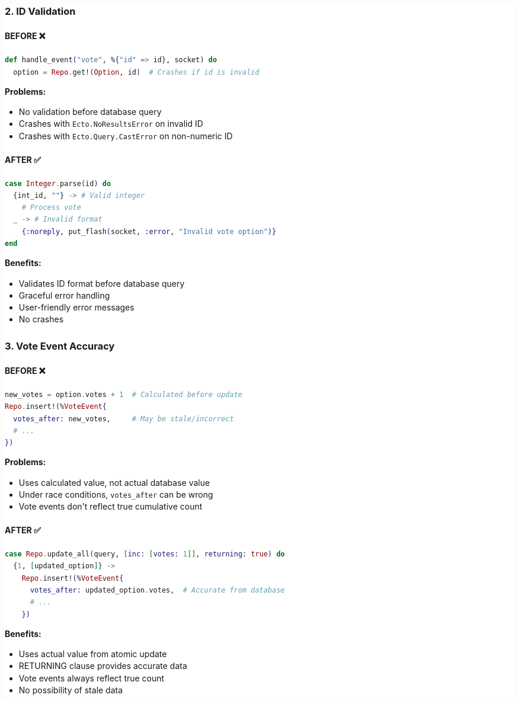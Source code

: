 ### 2. ID Validation

#### BEFORE ❌
```elixir
def handle_event("vote", %{"id" => id}, socket) do
  option = Repo.get!(Option, id)  # Crashes if id is invalid
```
**Problems:**
- No validation before database query
- Crashes with `Ecto.NoResultsError` on invalid ID
- Crashes with `Ecto.Query.CastError` on non-numeric ID

#### AFTER ✅
```elixir
case Integer.parse(id) do
  {int_id, ""} -> # Valid integer
    # Process vote
  _ -> # Invalid format
    {:noreply, put_flash(socket, :error, "Invalid vote option")}
end
```
**Benefits:**
- Validates ID format before database query
- Graceful error handling
- User-friendly error messages
- No crashes

### 3. Vote Event Accuracy

#### BEFORE ❌
```elixir
new_votes = option.votes + 1  # Calculated before update
Repo.insert!(%VoteEvent{
  votes_after: new_votes,     # May be stale/incorrect
  # ...
})
```
**Problems:**
- Uses calculated value, not actual database value
- Under race conditions, `votes_after` can be wrong
- Vote events don't reflect true cumulative count

#### AFTER ✅
```elixir
case Repo.update_all(query, [inc: [votes: 1]], returning: true) do
  {1, [updated_option]} ->
    Repo.insert!(%VoteEvent{
      votes_after: updated_option.votes,  # Accurate from database
      # ...
    })
```
**Benefits:**
- Uses actual value from atomic update
- RETURNING clause provides accurate data
- Vote events always reflect true count
- No possibility of stale data
